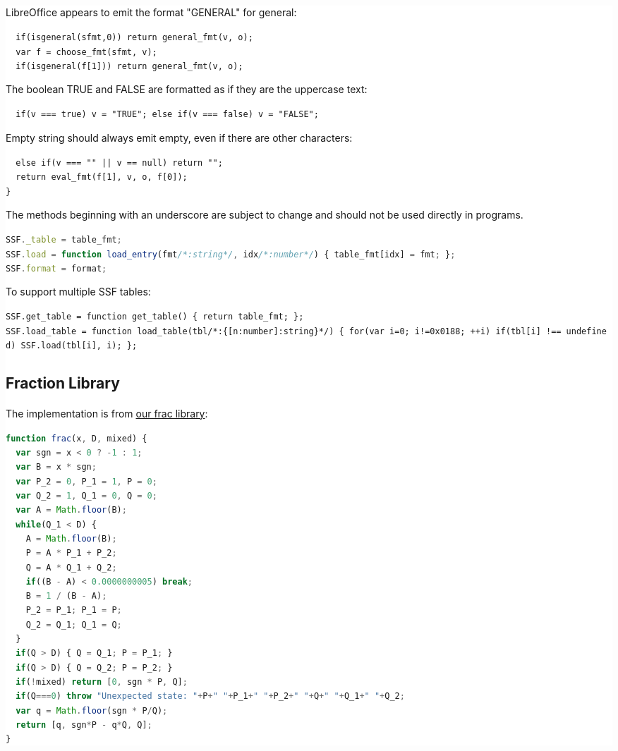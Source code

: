 LibreOffice appears to emit the format "GENERAL" for general:

```
  if(isgeneral(sfmt,0)) return general_fmt(v, o);
  var f = choose_fmt(sfmt, v);
  if(isgeneral(f[1])) return general_fmt(v, o);
```

The boolean TRUE and FALSE are formatted as if they are the uppercase text:

```
  if(v === true) v = "TRUE"; else if(v === false) v = "FALSE";
```

Empty string should always emit empty, even if there are other characters:

```
  else if(v === "" || v == null) return "";
  return eval_fmt(f[1], v, o, f[0]);
}
```

The methods beginning with an underscore are subject to change and should not be
used directly in programs.

```js>bits/98_exports.js
SSF._table = table_fmt;
SSF.load = function load_entry(fmt/*:string*/, idx/*:number*/) { table_fmt[idx] = fmt; };
SSF.format = format;
```

To support multiple SSF tables:

```
SSF.get_table = function get_table() { return table_fmt; };
SSF.load_table = function load_table(tbl/*:{[n:number]:string}*/) { for(var i=0; i!=0x0188; ++i) if(tbl[i] !== undefined) SSF.load(tbl[i], i); };
```

## Fraction Library

The implementation is from [our frac library](https://github.com/SheetJS/frac/):

```js>bits/30_frac.js
function frac(x, D, mixed) {
  var sgn = x < 0 ? -1 : 1;
  var B = x * sgn;
  var P_2 = 0, P_1 = 1, P = 0;
  var Q_2 = 1, Q_1 = 0, Q = 0;
  var A = Math.floor(B);
  while(Q_1 < D) {
    A = Math.floor(B);
    P = A * P_1 + P_2;
    Q = A * Q_1 + Q_2;
    if((B - A) < 0.0000000005) break;
    B = 1 / (B - A);
    P_2 = P_1; P_1 = P;
    Q_2 = Q_1; Q_1 = Q;
  }
  if(Q > D) { Q = Q_1; P = P_1; }
  if(Q > D) { Q = Q_2; P = P_2; }
  if(!mixed) return [0, sgn * P, Q];
  if(Q===0) throw "Unexpected state: "+P+" "+P_1+" "+P_2+" "+Q+" "+Q_1+" "+Q_2;
  var q = Math.floor(sgn * P/Q);
  return [q, sgn*P - q*Q, Q];
}
```
